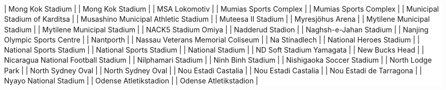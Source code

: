 | Mong Kok Stadium |
| Mong Kok Stadium |
| MSA Lokomotiv |
| Mumias Sports Complex |
| Mumias Sports Complex |
| Municipal Stadium of Karditsa |
| Musashino Municipal Athletic Stadium |
| Muteesa II Stadium |
| Myresjöhus Arena |
| Mytilene Municipal Stadium |
| Mytilene Municipal Stadium |
| NACK5 Stadium Omiya |
| Nadderud Stadion |
| Naghsh-e-Jahan Stadium |
| Nanjing Olympic Sports Centre |
| Nantporth |
| Nassau Veterans Memorial Coliseum |
| Na Stínadlech |
| National Heroes Stadium |
| National Sports Stadium |
| National Sports Stadium |
| National Stadium |
| ND Soft Stadium Yamagata |
| New Bucks Head |
| Nicaragua National Football Stadium |
| Nilphamari Stadium |
| Ninh Binh Stadium |
| Nishigaoka Soccer Stadium |
| North Lodge Park |
| North Sydney Oval |
| North Sydney Oval |
| Nou Estadi Castalia |
| Nou Estadi Castalia |
| Nou Estadi de Tarragona |
| Nyayo National Stadium |
| Odense Atletikstadion |
| Odense Atletikstadion |